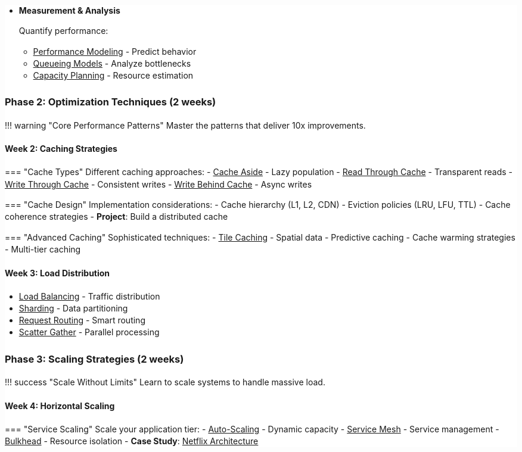 - **Measurement & Analysis**
  
  Quantify performance:
  
  - [Performance Modeling](/quantitative/performance-modeling/) - Predict behavior
  - [Queueing Models](/quantitative/queueing-models/) - Analyze bottlenecks
  - [Capacity Planning](/quantitative/capacity-planning/) - Resource estimation

</div>

### Phase 2: Optimization Techniques (2 weeks)

!!! warning "Core Performance Patterns"
    Master the patterns that deliver 10x improvements.

#### Week 2: Caching Strategies

=== "Cache Types"
    Different caching approaches:
    - [Cache Aside](/patterns/cache-aside/) - Lazy population
    - [Read Through Cache](/patterns/read-through-cache/) - Transparent reads
    - [Write Through Cache](/patterns/write-through-cache/) - Consistent writes
    - [Write Behind Cache](/patterns/write-behind-cache/) - Async writes

=== "Cache Design"
    Implementation considerations:
    - Cache hierarchy (L1, L2, CDN)
    - Eviction policies (LRU, LFU, TTL)
    - Cache coherence strategies
    - **Project**: Build a distributed cache

=== "Advanced Caching"
    Sophisticated techniques:
    - [Tile Caching](/patterns/tile-caching/) - Spatial data
    - Predictive caching
    - Cache warming strategies
    - Multi-tier caching

#### Week 3: Load Distribution

- [Load Balancing](/patterns/load-balancing/) - Traffic distribution
- [Sharding](/patterns/sharding/) - Data partitioning
- [Request Routing](/patterns/request-routing/) - Smart routing
- [Scatter Gather](/patterns/scatter-gather/) - Parallel processing

### Phase 3: Scaling Strategies (2 weeks)

!!! success "Scale Without Limits"
    Learn to scale systems to handle massive load.

#### Week 4: Horizontal Scaling

=== "Service Scaling"
    Scale your application tier:
    - [Auto-Scaling](/patterns/auto-scaling/) - Dynamic capacity
    - [Service Mesh](/patterns/service-mesh/) - Service management
    - [Bulkhead](/patterns/bulkhead/) - Resource isolation
    - **Case Study**: [Netflix Architecture](/case-studies/netflix-streaming/)
